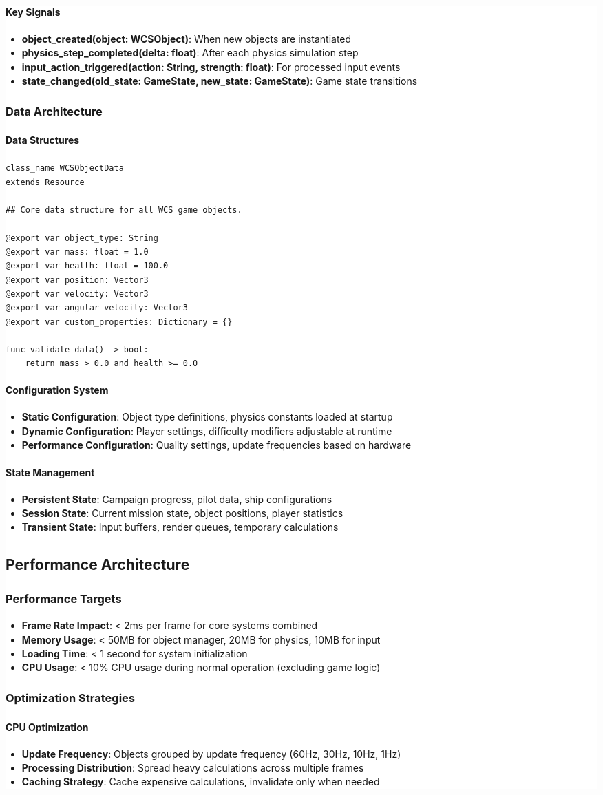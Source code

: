 #### Key Signals
- **object_created(object: WCSObject)**: When new objects are instantiated
- **physics_step_completed(delta: float)**: After each physics simulation step
- **input_action_triggered(action: String, strength: float)**: For processed input events
- **state_changed(old_state: GameState, new_state: GameState)**: Game state transitions

### Data Architecture

#### Data Structures
```gdscript
class_name WCSObjectData
extends Resource

## Core data structure for all WCS game objects.

@export var object_type: String
@export var mass: float = 1.0
@export var health: float = 100.0
@export var position: Vector3
@export var velocity: Vector3
@export var angular_velocity: Vector3
@export var custom_properties: Dictionary = {}

func validate_data() -> bool:
    return mass > 0.0 and health >= 0.0
```

#### Configuration System
- **Static Configuration**: Object type definitions, physics constants loaded at startup
- **Dynamic Configuration**: Player settings, difficulty modifiers adjustable at runtime
- **Performance Configuration**: Quality settings, update frequencies based on hardware

#### State Management
- **Persistent State**: Campaign progress, pilot data, ship configurations
- **Session State**: Current mission state, object positions, player statistics  
- **Transient State**: Input buffers, render queues, temporary calculations

## Performance Architecture

### Performance Targets
- **Frame Rate Impact**: < 2ms per frame for core systems combined
- **Memory Usage**: < 50MB for object manager, 20MB for physics, 10MB for input
- **Loading Time**: < 1 second for system initialization
- **CPU Usage**: < 10% CPU usage during normal operation (excluding game logic)

### Optimization Strategies

#### CPU Optimization
- **Update Frequency**: Objects grouped by update frequency (60Hz, 30Hz, 10Hz, 1Hz)
- **Processing Distribution**: Spread heavy calculations across multiple frames
- **Caching Strategy**: Cache expensive calculations, invalidate only when needed
